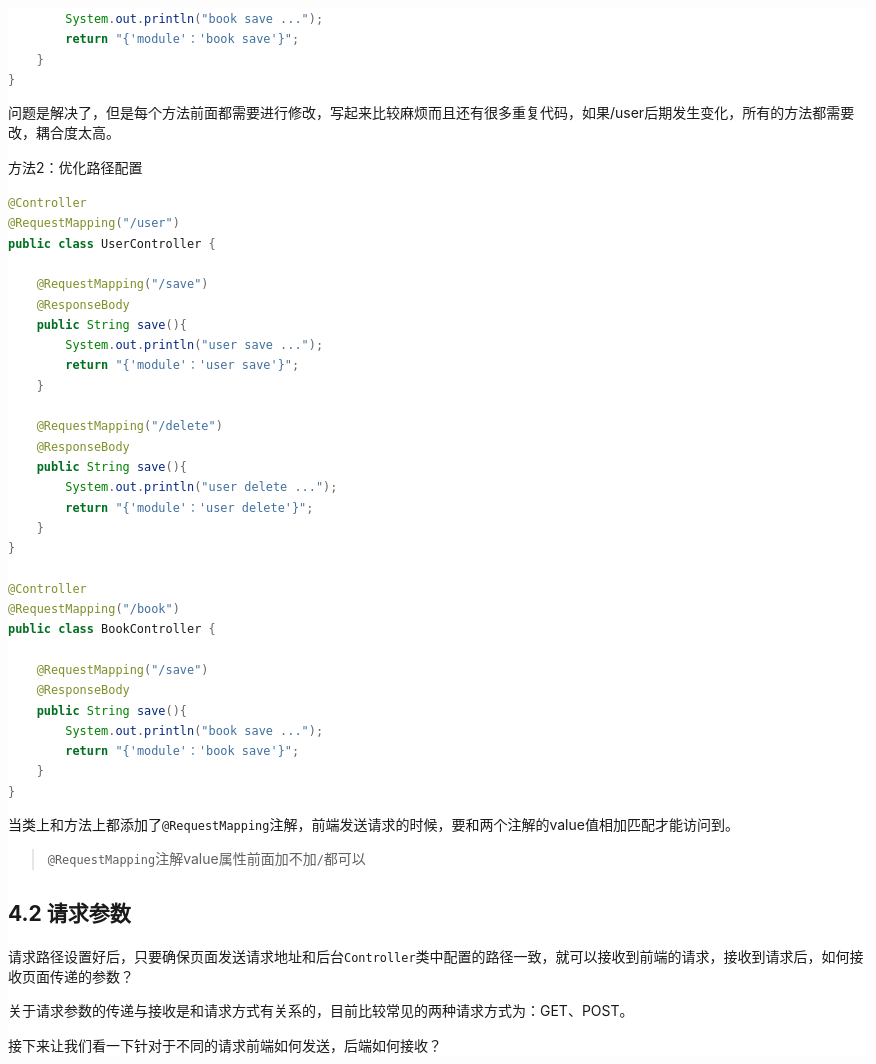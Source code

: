 ```java
        System.out.println("book save ...");
        return "{'module'：'book save'}";
    }
}
```

问题是解决了，但是每个方法前面都需要进行修改，写起来比较麻烦而且还有很多重复代码，如果/user后期发生变化，所有的方法都需要改，耦合度太高。

方法2：优化路径配置

```java
@Controller
@RequestMapping("/user")
public class UserController {

    @RequestMapping("/save")
    @ResponseBody
    public String save(){
        System.out.println("user save ...");
        return "{'module'：'user save'}";
    }
    
    @RequestMapping("/delete")
    @ResponseBody
    public String save(){
        System.out.println("user delete ...");
        return "{'module'：'user delete'}";
    }
}

@Controller
@RequestMapping("/book")
public class BookController {

    @RequestMapping("/save")
    @ResponseBody
    public String save(){
        System.out.println("book save ...");
        return "{'module'：'book save'}";
    }
}
```

当类上和方法上都添加了`@RequestMapping`注解，前端发送请求的时候，要和两个注解的value值相加匹配才能访问到。

> `@RequestMapping`注解value属性前面加不加`/`都可以

## 4.2 请求参数

请求路径设置好后，只要确保页面发送请求地址和后台`Controller`类中配置的路径一致，就可以接收到前端的请求，接收到请求后，如何接收页面传递的参数？

关于请求参数的传递与接收是和请求方式有关系的，目前比较常见的两种请求方式为：GET、POST。

接下来让我们看一下针对于不同的请求前端如何发送，后端如何接收？
